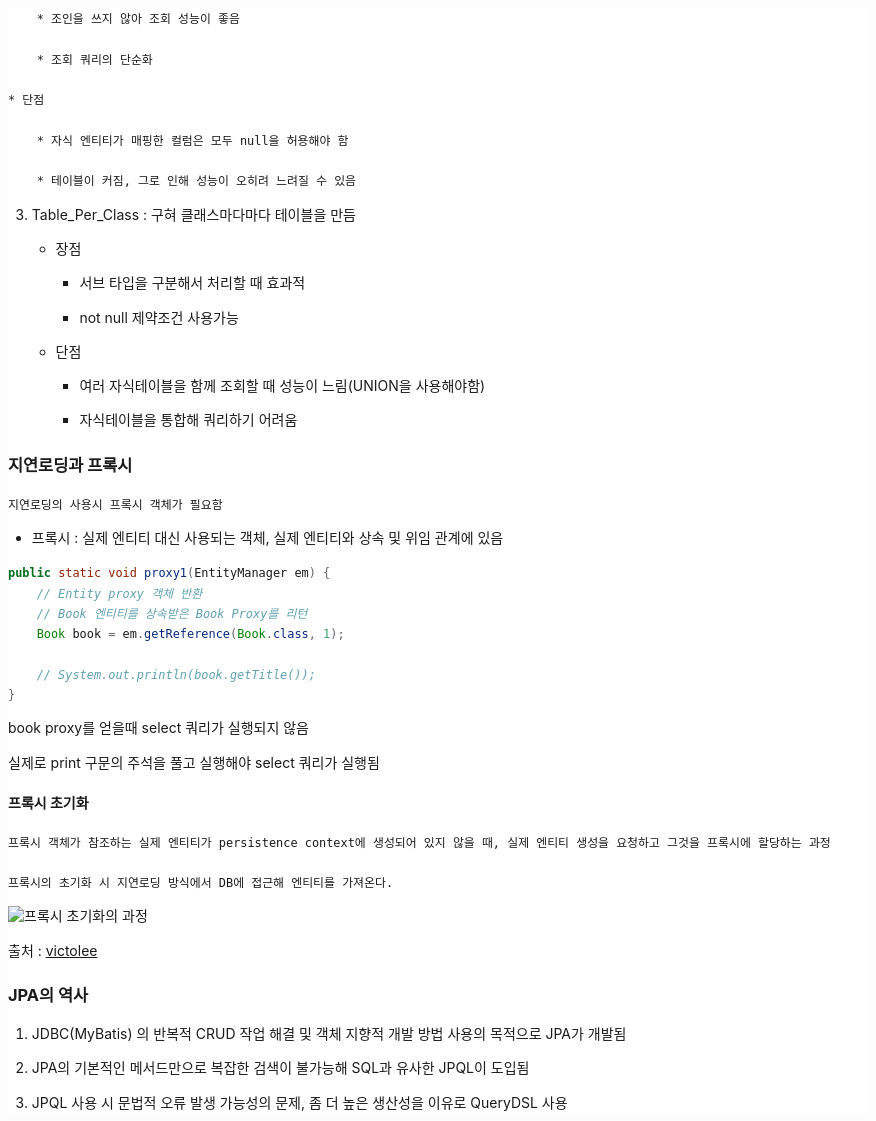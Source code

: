         * 조인을 쓰지 않아 조회 성능이 좋음

        * 조회 쿼리의 단순화

    * 단점

        * 자식 엔티티가 매핑한 컬럼은 모두 null을 허용해야 함

        * 테이블이 커짐, 그로 인해 성능이 오히려 느려질 수 있음

3. Table_Per_Class : 구혀 클래스마다마다 테이블을 만듬

    * 장점 

        * 서브 타입을 구분해서 처리할 때 효과적

        * not null 제약조건 사용가능

    * 단점

        * 여러 자식테이블을 함께 조회할 때 성능이 느림(UNION을 사용해야함)

        * 자식테이블을 통합해 쿼리하기 어려움

### 지연로딩과 프록시

    지연로딩의 사용시 프록시 객체가 필요함

* 프록시 : 실제 엔티티 대신 사용되는 객체, 실제 엔티티와 상속 및 위임 관계에 있음

```java
public static void proxy1(EntityManager em) {
	// Entity proxy 객체 반환
	// Book 엔티티를 상속받은 Book Proxy를 리턴
	Book book = em.getReference(Book.class, 1);
	
	// System.out.println(book.getTitle());
}
```

book proxy를 얻을때 select 쿼리가 실행되지 않음

실제로 print 구문의 주석을 풀고 실행해야 select 쿼리가 실행됨

#### 프록시 초기화

    프록시 객체가 참조하는 실제 엔티티가 persistence context에 생성되어 있지 않을 때, 실제 엔티티 생성을 요청하고 그것을 프록시에 할당하는 과정 

    프록시의 초기화 시 지연로딩 방식에서 DB에 접근해 엔티티를 가져온다.

![프록시 초기화의 과정](https://img1.daumcdn.net/thumb/R1280x0/?scode=mtistory2&fname=http%3A%2F%2Fcfile4.uf.tistory.com%2Fimage%2F998777345AE567D42BB022)

출처 : [victolee](https://victorydntmd.tistory.com/)

### JPA의 역사

1. JDBC(MyBatis) 의 반복적 CRUD 작업 해결 및 객체 지향적 개발 방법 사용의 목적으로 JPA가 개발됨

2. JPA의 기본적인 메서드만으로 복잡한 검색이 불가능해 SQL과 유사한 JPQL이 도입됨

3. JPQL 사용 시 문법적 오류 발생 가능성의 문제, 좀 더 높은 생산성을 이유로 QueryDSL 사용
